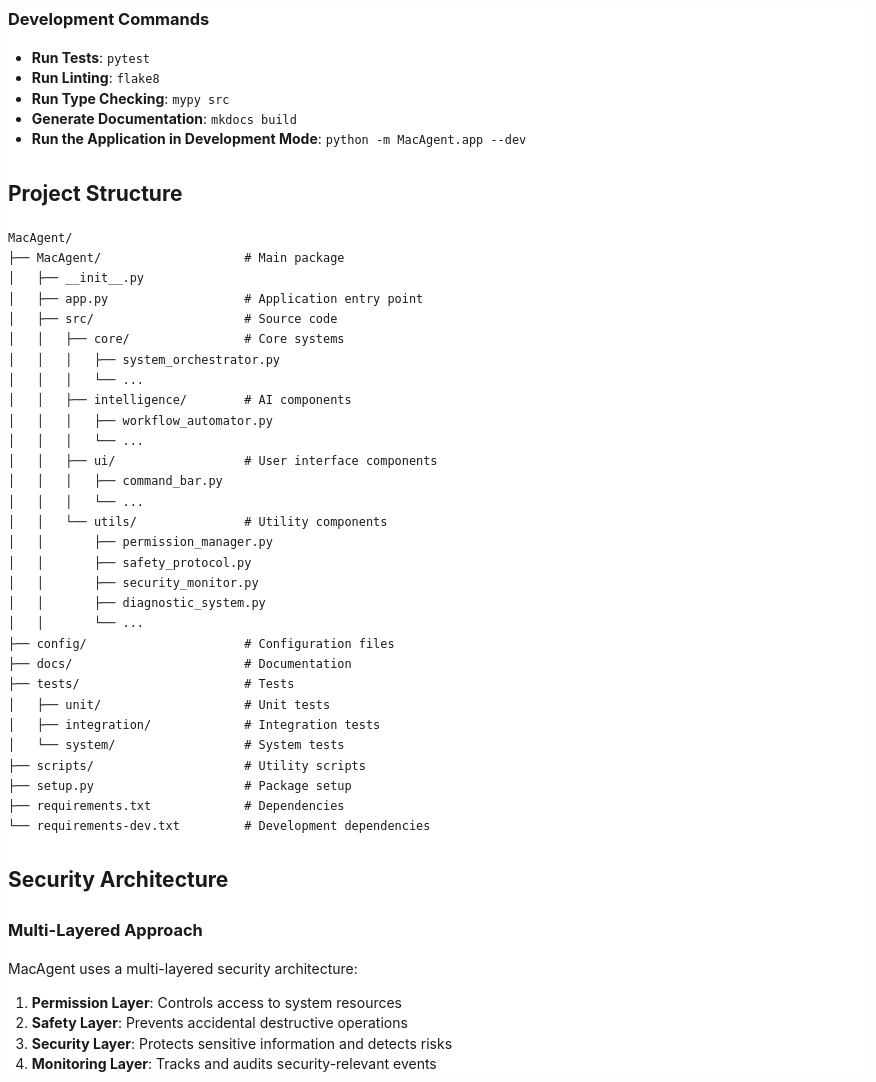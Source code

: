 ### Development Commands

- **Run Tests**: `pytest`
- **Run Linting**: `flake8`
- **Run Type Checking**: `mypy src`
- **Generate Documentation**: `mkdocs build`
- **Run the Application in Development Mode**: `python -m MacAgent.app --dev`

## Project Structure

```
MacAgent/
├── MacAgent/                    # Main package
│   ├── __init__.py
│   ├── app.py                   # Application entry point
│   ├── src/                     # Source code
│   │   ├── core/                # Core systems
│   │   │   ├── system_orchestrator.py
│   │   │   └── ...
│   │   ├── intelligence/        # AI components
│   │   │   ├── workflow_automator.py
│   │   │   └── ...
│   │   ├── ui/                  # User interface components
│   │   │   ├── command_bar.py
│   │   │   └── ...
│   │   └── utils/               # Utility components
│   │       ├── permission_manager.py
│   │       ├── safety_protocol.py
│   │       ├── security_monitor.py
│   │       ├── diagnostic_system.py
│   │       └── ...
├── config/                      # Configuration files
├── docs/                        # Documentation
├── tests/                       # Tests
│   ├── unit/                    # Unit tests
│   ├── integration/             # Integration tests
│   └── system/                  # System tests
├── scripts/                     # Utility scripts
├── setup.py                     # Package setup
├── requirements.txt             # Dependencies
└── requirements-dev.txt         # Development dependencies
```

## Security Architecture

### Multi-Layered Approach

MacAgent uses a multi-layered security architecture:

1. **Permission Layer**: Controls access to system resources
2. **Safety Layer**: Prevents accidental destructive operations
3. **Security Layer**: Protects sensitive information and detects risks
4. **Monitoring Layer**: Tracks and audits security-relevant events
